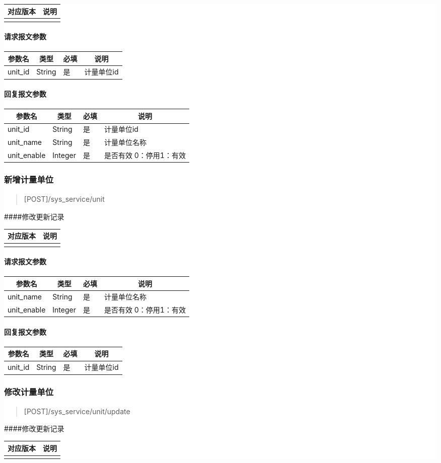 | 对应版本 | 说明   |
| ---- | ---- |
|      |      |

#### 请求报文参数

| 参数名     | 类型     | 必填   | 说明     |
| ------- | ------ | ---- | ------ |
| unit_id | String | 是    | 计量单位id |

#### 回复报文参数

| 参数名         | 类型      | 必填   | 说明            |
| ----------- | ------- | ---- | ------------- |
| unit_id     | String  | 是    | 计量单位id        |
| unit_name   | String  | 是    | 计量单位名称        |
| unit_enable | Integer | 是    | 是否有效 0：停用1：有效 |



### 新增计量单位

> [POST]/sys_service/unit

####修改更新记录

| 对应版本 | 说明   |
| ---- | ---- |
|      |      |

#### 请求报文参数

| 参数名         | 类型      | 必填   | 说明            |
| ----------- | ------- | ---- | ------------- |
| unit_name   | String  | 是    | 计量单位名称        |
| unit_enable | Integer | 是    | 是否有效 0：停用1：有效 |

#### 回复报文参数

| 参数名     | 类型     | 必填   | 说明     |
| ------- | ------ | ---- | ------ |
| unit_id | String | 是    | 计量单位id |


### 修改计量单位

> [POST]/sys_service/unit/update

####修改更新记录

| 对应版本 | 说明   |
| ---- | ---- |
|      |      |
